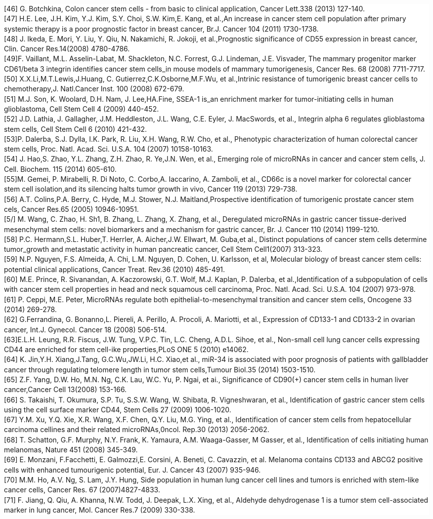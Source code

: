 [46] G. Botchkina, Colon cancer stem cells - from basic to clinical application, Cancer Lett.338 (2013) 127-140.   
[47] H.E. Lee, J.H. Kim, Y.J. Kim, S.Y. Choi, S.W. Kim,E. Kang, et al.,An increase in cancer stem cell population after primary systemic therapy is a poor prognostic factor in breast cancer, Br.J. Cancer 104 (2011) 1730-1738.   
[48] J. Ikeda, E. Mori, Y. Liu, Y. Qiu, N. Nakamichi, R. Jokoji, et al.,Prognostic significance of CD55 expression in breast cancer, Clin. Cancer Res.14(2008) 4780-4786.   
[49]F. Vaillant, M.L. Asselin-Labat, M. Shackleton, N.C. Forrest, G.J. Lindeman, J.E. Visvader, The mammary progenitor marker CD61/beta 3 integrin identifies cancer stem cells_in mouse models of mammary tumorigenesis, Cancer Res. 68 (2008) 7711-7717.   
[50] X.X.Li,M.T.Lewis,J.Huang, C. Gutierrez,C.K.Osborne,M.F.Wu, et al.,Intrinic resistance of tumorigenic breast cancer cells to chemotherapy,J. Natl.Cancer Inst. 100 (2008) 672-679.   
[51] M.J. Son, K. Woolard, D.H. Nam, J. Lee,HA.Fine, SSEA-1 is_an enrichment marker for tumor-initiating cells in human glioblastoma, Cell Stem Cell 4 (2009) 440-452.   
[52] J.D. Lathia, J. Gallagher, J.M. Heddleston, J.L. Wang, C.E. Eyler, J. MacSwords, et al., Integrin alpha 6 regulates glioblastoma stem cells, Cell Stem Cell 6 (2010) 421-432.   
[53]P. Dalerba, S.J. Dylla, I.K. Park, R. Liu, X.H. Wang, R.W. Cho, et al., Phenotypic characterization of human colorectal cancer stem cells, Proc. Natl. Acad. Sci. U.S.A. 104 (2007) 10158-10163.   
[54] J. Hao,S. Zhao, Y.L. Zhang, Z.H. Zhao, R. Ye,J.N. Wen, et al., Emerging role of microRNAs in cancer and cancer stem cells, J. Cell. Biochem. 115 (2014) 605-610.   
[55]M. Gemei, P. Mirabelli, R. Di Noto, C. Corbo,A. Iaccarino, A. Zamboli, et al., CD66c is a novel marker for colorectal cancer stem cell isolation,and its silencing halts tumor growth in vivo, Cancer 119 (2013) 729-738.   
[56] A.T. Colins,P.A. Berry, C. Hyde, M.J. Stower, N.J. Maitland,Prospective identification of tumorigenic prostate cancer stem cels, Cancer Res.65 (2005) 10946-10951.   
[5/] M. Wang, C. Zhao, H. Sh1, B. Zhang, L. Zhang, X. Zhang, et al., Deregulated microRNAs in gastric cancer tissue-derived mesenchymal stem cells: novel biomarkers and a mechanism for gastric cancer, Br. J. Cancer 110 (2014) 1199-1210.   
[58] P.C. Hermann,S.L. Huber,T. Herrler, A. Aicher,J.W. Ellwart, M. Guba,et al., Distinct populations of cancer stem cells determine tumor_growth and metastatic activity in human pancreatic cancer, Cell Stem Cell1(2007) 313-323.   
[59] N.P. Nguyen, F.S. Almeida, A. Chi, L.M. Nguyen, D. Cohen, U. Karlsson, et al, Molecular biology of breast cancer stem cells: potential clinical applications, Cancer Treat. Rev.36 (2010) 485-491.   
[60] M.E. Prince, R. Sivanandan, A. Kaczorowski, G.T. Wolf, M.J. Kaplan, P. Dalerba, et al.,Identification of a subpopulation of cells with cancer stem cell properties in head and neck squamous cell carcinoma, Proc. Natl. Acad. Sci. U.S.A. 104 (2007) 973-978.   
[61] P. Ceppi, M.E. Peter, MicroRNAs regulate both epithelial-to-mesenchymal transition and cancer stem cells, Oncogene 33 (2014) 269-278.   
[62] G.Ferrandina, G. Bonanno,L. Piereli, A. Perillo, A. Procoli, A. Mariotti, et al., Expression of CD133-1 and CD133-2 in ovarian cancer, Int.J. Gynecol. Cancer 18 (2008) 506-514.   
[63]E.L.H. Leung, R.R. Fiscus, J.W. Tung, V.P.C. Tin, L.C. Cheng, A.D.L. Sihoe, et al., Non-small cell lung cancer cells expressing CD44 are enriched for stem cell-ike properties,PLoS ONE 5 (2010) e14062.   
[64] K. Jin,Y.H. Xiang,J.Tang, G.C.Wu,JW.Li, H.C. Xiao,et al., miR-34 is associated with poor prognosis of patients with gallbladder cancer through regulating telomere length in tumor stem cells,Tumour Biol.35 (2014) 1503-1510.   
[65] Z.F. Yang, D.W. Ho, M.N. Ng, C.K. Lau, W.C. Yu, P. Ngai, et ai., Significance of CD90(+) cancer stem cells in human liver cancer,Cancer Cell 13(2008) 153-166.   
[66] S. Takaishi, T. Okumura, S.P. Tu, S.S.W. Wang, W. Shibata, R. Vigneshwaran, et al., Identification of gastric cancer stem cells using the cell surface marker CD44, Stem Cells 27 (2009) 1006-1020.   
[67] Y.M. Xu, Y.Q. Xie, X.R. Wang, X.F. Chen, Q.Y. Liu, M.G. Ying, et al., Identification of cancer stem cells from hepatocellular carcinoma cellines and their related microRNAs,0ncol. Rep.30 (2013) 2056-2062.   
[68] T. Schatton, G.F. Murphy, N.Y. Frank, K. Yamaura, A.M. Waaga-Gasser, M Gasser, et al., Identification of cells initiating human melanomas, Nature 451 (2008) 345-349.   
[69] E. Monzani, F.Facchetti, E. Galmozzi,E. Corsini, A. Beneti, C. Cavazzin, et al. Melanoma contains CD133 and ABCG2 positive cells with enhanced tumourigenic potential, Eur. J. Cancer 43 (2007) 935-946.   
[70] M.M. Ho, A.V. Ng, S. Lam, J.Y. Hung, Side population in human lung cancer cell lines and tumors is enriched with stem-like cancer cells, Cancer Res. 67 (2007)4827-4833.   
[71] F. Jiang, Q. Qiu, A. Khanna, N.W. Todd, J. Deepak, L.X. Xing, et al., Aldehyde dehydrogenase 1 is a tumor stem cell-associated marker in lung cancer, Mol. Cancer Res.7 (2009) 330-338.   